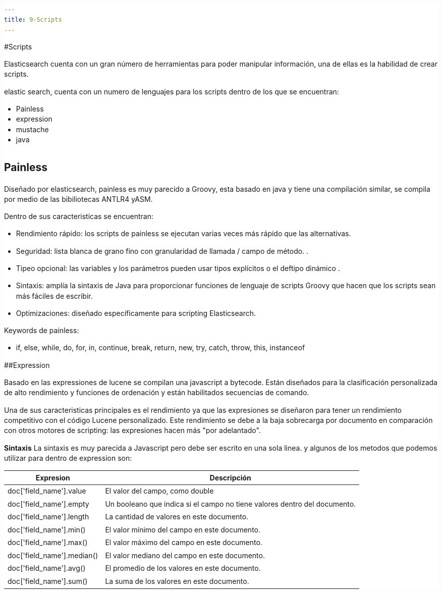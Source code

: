 ```yaml
---
title: 9-Scripts
---
```

#Scripts

Elasticsearch cuenta con un gran número de herramientas para poder manipular información, una de ellas es la habilidad de crear scripts.

elastic search, cuenta con un numero de lenguajes para los scripts dentro de los que se encuentran:

- Painless
- expression
- mustache
- java

## Painless

Diseñado por elasticsearch, painless es muy parecido a Groovy, esta basado en java y tiene una compilación similar, se compila por medio de las bibiliotecas ANTLR4 yASM.

Dentro de sus caracteristicas se encuentran:
* Rendimiento rápido: los scripts de painless  se ejecutan varias veces más rápido que las alternativas.

* Seguridad: lista blanca de grano fino con granularidad de llamada / campo de método. .
* Tipeo opcional: las variables y los parámetros pueden usar tipos explícitos o el deftipo dinámico .
* Sintaxis: amplía la sintaxis de Java para proporcionar funciones de lenguaje de scripts Groovy que hacen que los scripts sean más fáciles de escribir.
* Optimizaciones: diseñado específicamente para scripting Elasticsearch.

Keywords de painless:

* if, else, while, do, for, in, continue, break, return, new, try, catch, throw, this, instanceof


##Expression

Basado en las expressiones de lucene se  compilan una javascript a bytecode. Están diseñados para la clasificación personalizada de alto rendimiento y funciones de ordenación y están habilitados secuencias de comando.

Una de sus caracteristicas principales es el rendimiento ya que las expresiones se diseñaron para tener un rendimiento competitivo con el código Lucene personalizado. Este rendimiento se debe a la baja sobrecarga por documento en comparación con otros motores de scripting: las expresiones hacen más "por adelantado".

**Sintaxis**
La sintaxis es muy parecida a Javascript pero debe ser escrito en una sola linea.
y algunos de los metodos que podemos utilizar para dentro de expression son:

|Expresion| Descripción|
|--|--|
|doc['field_name'].value|El valor del campo, como double |
|doc['field_name'].empty |Un booleano que indica si el campo no tiene valores dentro del documento. |
|doc['field_name'].length |La cantidad de valores en este documento. |
|doc['field_name'].min() |El valor mínimo del campo en este documento. |
|doc['field_name'].max() |El valor máximo del campo en este documento. |
|doc['field_name'].median() |El valor mediano del campo en este documento. |
|doc['field_name'].avg() |El promedio de los valores en este documento. |
|doc['field_name'].sum() |La suma de los valores en este documento. |
